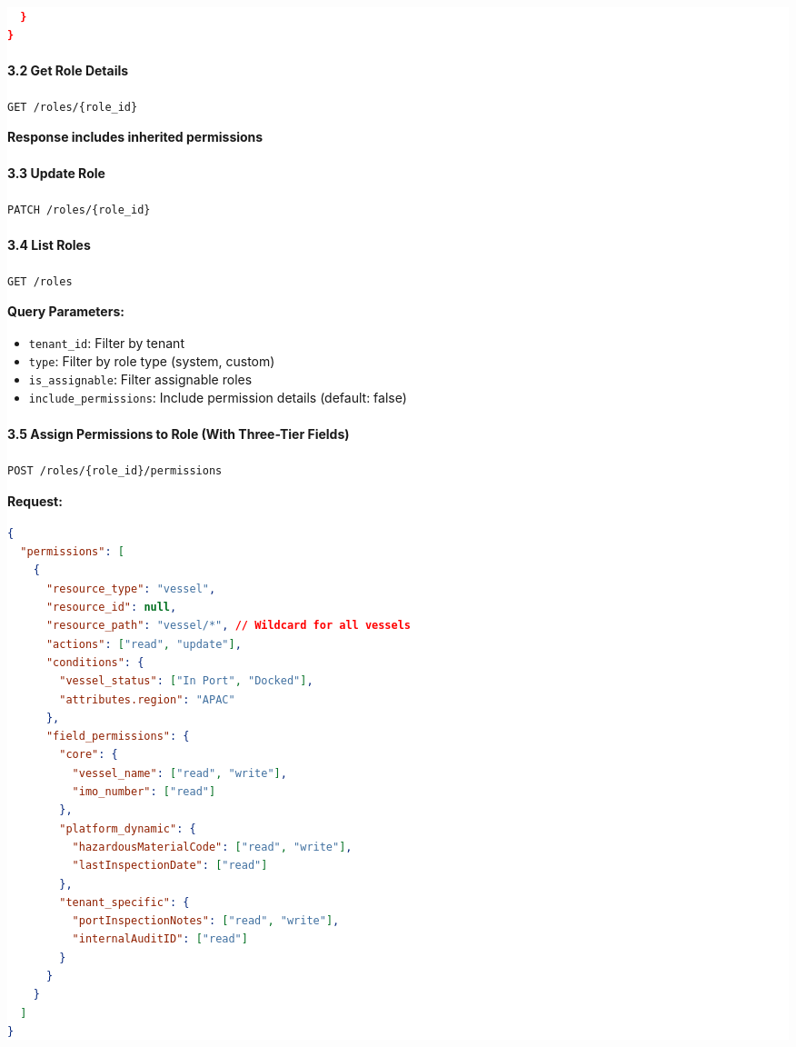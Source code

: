```json
  }
}
```

#### 3.2 Get Role Details
```http
GET /roles/{role_id}
```
**Response includes inherited permissions**

#### 3.3 Update Role
```http
PATCH /roles/{role_id}
```

#### 3.4 List Roles
```http
GET /roles
```
**Query Parameters:**
- `tenant_id`: Filter by tenant
- `type`: Filter by role type (system, custom)
- `is_assignable`: Filter assignable roles
- `include_permissions`: Include permission details (default: false)

#### 3.5 Assign Permissions to Role (With Three-Tier Fields)
```http
POST /roles/{role_id}/permissions
```
**Request:**
```json
{
  "permissions": [
    {
      "resource_type": "vessel",
      "resource_id": null,
      "resource_path": "vessel/*", // Wildcard for all vessels
      "actions": ["read", "update"],
      "conditions": {
        "vessel_status": ["In Port", "Docked"],
        "attributes.region": "APAC"
      },
      "field_permissions": {
        "core": {
          "vessel_name": ["read", "write"],
          "imo_number": ["read"]
        },
        "platform_dynamic": {
          "hazardousMaterialCode": ["read", "write"],
          "lastInspectionDate": ["read"]
        },
        "tenant_specific": {
          "portInspectionNotes": ["read", "write"],
          "internalAuditID": ["read"]
        }
      }
    }
  ]
}
```
